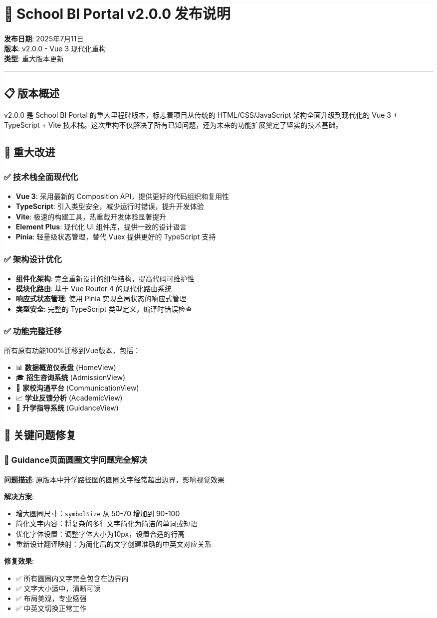 # 🚀 School BI Portal v2.0.0 发布说明

**发布日期**: 2025年7月11日  
**版本**: v2.0.0 - Vue 3 现代化重构  
**类型**: 重大版本更新

---

## 📋 版本概述

v2.0.0 是 School BI Portal 的重大里程碑版本，标志着项目从传统的 HTML/CSS/JavaScript 架构全面升级到现代化的 Vue 3 + TypeScript + Vite 技术栈。这次重构不仅解决了所有已知问题，还为未来的功能扩展奠定了坚实的技术基础。

## 🎯 重大改进

### ✅ 技术栈全面现代化
- **Vue 3**: 采用最新的 Composition API，提供更好的代码组织和复用性
- **TypeScript**: 引入类型安全，减少运行时错误，提升开发体验
- **Vite**: 极速的构建工具，热重载开发体验显著提升
- **Element Plus**: 现代化 UI 组件库，提供一致的设计语言
- **Pinia**: 轻量级状态管理，替代 Vuex 提供更好的 TypeScript 支持

### ✅ 架构设计优化
- **组件化架构**: 完全重新设计的组件结构，提高代码可维护性
- **模块化路由**: 基于 Vue Router 4 的现代化路由系统
- **响应式状态管理**: 使用 Pinia 实现全局状态的响应式管理
- **类型安全**: 完整的 TypeScript 类型定义，编译时错误检查

### ✅ 功能完整迁移
所有原有功能100%迁移到Vue版本，包括：
- 📊 **数据概览仪表盘** (HomeView)
- 🎓 **招生咨询系统** (AdmissionView)  
- 💬 **家校沟通平台** (CommunicationView)
- 📈 **学业反馈分析** (AcademicView)
- 🎯 **升学指导系统** (GuidanceView)

## 🐛 关键问题修复

### 🎯 Guidance页面圆圈文字问题完全解决
**问题描述**: 原版本中升学路径图的圆圈文字经常超出边界，影响视觉效果

**解决方案**:
- 增大圆圈尺寸：`symbolSize` 从 50-70 增加到 90-100
- 简化文字内容：将复杂的多行文字简化为简洁的单词或短语
- 优化字体设置：调整字体大小为10px，设置合适的行高
- 重新设计翻译映射：为简化后的文字创建准确的中英文对应关系

**修复效果**:
- ✅ 所有圆圈内文字完全包含在边界内
- ✅ 文字大小适中，清晰可读
- ✅ 布局美观，专业感强
- ✅ 中英文切换正常工作
